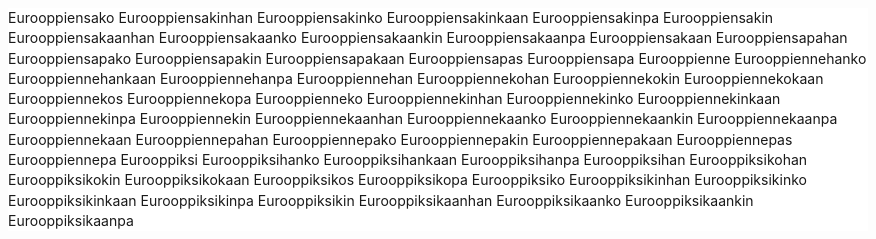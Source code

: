 Eurooppiensako
Eurooppiensakinhan
Eurooppiensakinko
Eurooppiensakinkaan
Eurooppiensakinpa
Eurooppiensakin
Eurooppiensakaanhan
Eurooppiensakaanko
Eurooppiensakaankin
Eurooppiensakaanpa
Eurooppiensakaan
Eurooppiensapahan
Eurooppiensapako
Eurooppiensapakin
Eurooppiensapakaan
Eurooppiensapas
Eurooppiensapa
Eurooppienne
Eurooppiennehanko
Eurooppiennehankaan
Eurooppiennehanpa
Eurooppiennehan
Eurooppiennekohan
Eurooppiennekokin
Eurooppiennekokaan
Eurooppiennekos
Eurooppiennekopa
Eurooppienneko
Eurooppiennekinhan
Eurooppiennekinko
Eurooppiennekinkaan
Eurooppiennekinpa
Eurooppiennekin
Eurooppiennekaanhan
Eurooppiennekaanko
Eurooppiennekaankin
Eurooppiennekaanpa
Eurooppiennekaan
Eurooppiennepahan
Eurooppiennepako
Eurooppiennepakin
Eurooppiennepakaan
Eurooppiennepas
Eurooppiennepa
Eurooppiksi
Eurooppiksihanko
Eurooppiksihankaan
Eurooppiksihanpa
Eurooppiksihan
Eurooppiksikohan
Eurooppiksikokin
Eurooppiksikokaan
Eurooppiksikos
Eurooppiksikopa
Eurooppiksiko
Eurooppiksikinhan
Eurooppiksikinko
Eurooppiksikinkaan
Eurooppiksikinpa
Eurooppiksikin
Eurooppiksikaanhan
Eurooppiksikaanko
Eurooppiksikaankin
Eurooppiksikaanpa